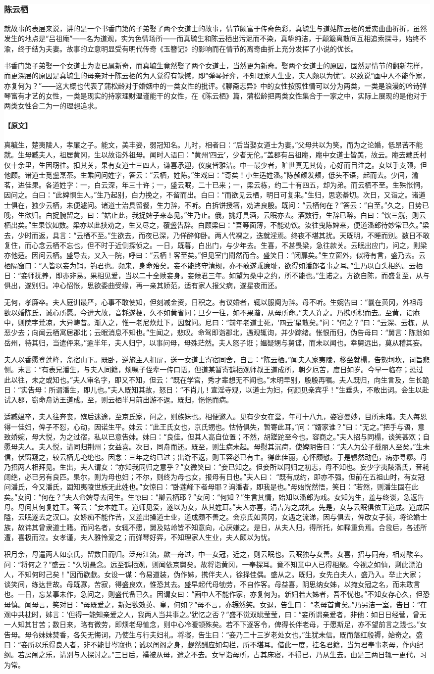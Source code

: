 <script type="text/javascript">
    var head = document.getElementsByTagName('head')[0];
    cssURL = '/public/liao.css';
    linkTag = document.createElement('link');
    linkTag.href = cssURL;
    linkTag.setAttribute('type','text/css');
    linkTag.setAttribute('rel','stylesheet');
    head.appendChild(linkTag);
</script>
### 陈云栖

就故事的表层来说，讲的是一个书香门第的子弟娶了两个女道士的故事，情节颇富于传奇色彩，真毓生与道姑陈云栖的爱恋曲曲折折，虽然发生的地点是“吕祖庵”——名为道观，实为色情场所——而真毓生和陈云栖出污泥而不染，真挚纯洁，于颠簸离散间互相追索探寻，始终不渝，终于结为夫妻。故事的立意明显受有明代传奇《玉簪记》的影响而在情节的离奇曲折上充分发挥了小说的优长。

书香门第子弟娶一个女道士为妻已属新奇，而真毓生竟然娶了两个女道士，当然更为新奇。娶两个女道士的原因，固然是情节的翻新花样，而更深层的原因是真毓生的母亲对于陈云栖的为人觉得有缺憾，即“弹琴好弈，不知理家人生业，夫人颇以为忧”。以致说“画中人不能作家，亦复何为？”——这大概也代表了蒲松龄对于婚姻中的一类女性的批评。《聊斋志异》中的女性按照性情可以分为两类，一类是浪漫的吟诗弹琴富有才艺的女性，一类是现实的持家理财温谨能干的女性，在《陈云栖》篇，蒲松龄把两类女性集合于一家之中，实际上展现的是他对于两类女性合二为一的理想追求。

#### 【原文】
<section>
真毓生，楚夷陵人，孝廉之子。能文，美丰姿，弱冠知名。儿时，相者曰：“后当娶女道士为妻。”父母共以为笑。而为之论婚，低昂苦不能就。生母臧夫人，祖居黄冈，生以故诣外祖母。闻时人语曰：“黄州‘四云’，少者无伦。”盖郡有吕祖庵，庵中女道士皆美，故云。庵去藏氏村仅十余里，生因窃往。扣其关，果有女道士三四人，谦喜承迎，仪度皆雅洁。中一最少者，旷世真无其俦，心好而目注之。女以手支颐，但他顾。诸道士觅盏烹茶。生乘间问姓字，答云：“云栖，姓陈。”生戏曰：“奇矣！小生适姓潘。”陈赪颜发颊，低头不语，起而去。少间，瀹茗，进佳果。各道姓字：一，白云深，年三十许；一，盛云眠，二十已来；一，梁云栋，约二十有四五，却为弟。而云栖不至。生殊怅惘，因问之。白曰：“此婢惧生人。”生乃起别，白力挽之，不留而出。白曰：“而欲见云栖，明日可复来。”生归，思恋綦切。次日，又诣之。诸道士俱在，独少云栖，未便遽问。诸道士治具留餐，生力辞，不听。白拆饼授箸，劝进良殷。既问：“云栖何在？”答云：“自至。”久之，日势已晚，生欲归。白捉腕留之，曰：“姑止此，我捉婢子来奉见。”生乃止。俄，挑灯具酒，云眠亦去。酒数行，生辞已醉。白曰：“饮三觥，则云栖出矣。”生果饮如数。梁亦以此挟劝之，生又尽之，覆盏告辞。白顾梁曰：“吾等面薄，不能劝饮。汝往曳陈婢来，便道潘郎待妙常已久。”梁去，少时而返，具言：“云栖不至。”生欲去，而夜已深，乃佯醉仰卧。两人代裸之，迭就淫焉。终夜不堪其扰。天既明，不睡而别。数日不敢复住，而心念云栖不忘也，但不时于近侧探侦之。一日，既暮，白出门，与少年去。生喜，不甚畏梁，急往款关。云眠出应门，问之，则梁亦他适。因问云栖。盛导去，又入一院，呼曰：“云栖！客至矣。”但见室门閛然而合。盛笑日：“闭扉矣。”生立窗外，似将有言，盛乃去。云栖隔窗曰：“人皆以妾为饵，钓君也。频来，身命殆矣。妾不能终守清规，亦不敢遂乖廉耻，欲得如潘郎者事之耳。”生乃以白头相约。云栖日：“妾师抚养，即亦非易。果相见爱，当以二十全赎妾身。妾候君三年。如望为桑中之约，所不能也。”生诺之。方欲自陈，而盛复至，从与俱出，遂别归。冲心怊怅，思欲委曲受缘，再一亲其娇范，适有家人报父病，遂星夜而还。

无何，孝廉卒。夫人庭训最严，心事不敢使知，但刻减金资，日积之。有议婚者，辄以服阕为辞。母不听。生婉告曰：“曩在黄冈，外祖母欲以婚陈氏，诚心所愿。今遭大故，音耗遂梗，久不如黄省问；旦夕一往，如不果谐，从母所命。”夫人许之。乃携所积而去。至黄，诣庵中，则院字荒凉，大异畴昔。渐入之，惟一老尼炊灶下，因就问。尼曰：“前年老道士死，‘四云’星散矣。”问：“何之？”曰：“云深、云栋，从恶少去；向闻云栖寓居郡北；云眠消息不知也。”生闻之，悲叹。命驾即诣郡北，遇观辄询，并少踪绪。怅恨而归，伪告母曰：“舅言：陈翁如岳州，待其归，当遣伻来。”逾半年，夫人归宁，以事问母，母殊茫然。夫人怒子诳；媪疑甥与舅谍，而未以闻也。幸舅远出，莫从稽其妄。

夫人以香愿登莲峰，斋宿山下。既卧，逆旅主人扣扉，送一女道士寄宿同舍，自言：“陈云栖。”闻夫人家夷陵，移坐就榻，告愬坷坎，词旨悲恻。末言：“有表兄潘生，与夫人同籍，烦嘱子侄辈一传口语，但道某暂寄鹤栖观师叔王道成所，朝夕厄苦，度日如岁。今早一临存；恐过此以往，未之或知也。”夫人审名字，即又不知，但云：“既在学宫，秀才辈想无不闻也。”未明早别，殷殷再嘱。夫人既归，向生言及，生长跪日：“实告母：所谓潘生，即儿也。”夫人既知其故，怒日：“不肖儿！宣淫寺观，以道士为妇，何颜见亲宾乎！”生垂头，不敢出词。会生以赴试入郡，窃命舟访王道成。至，则云栖半月前出游不返。既归，悒悒而病。

适臧媪卒，夫人往奔丧，殡后迷途，至京氏家，问之，则族妹也。相便邀入。见有少女在堂，年可十八九，姿容曼妙，目所未睹。夫人每恩得一佳妇，俾子不怼，心动，因诺生平。妹云：“此王氏女也，京氏甥也。怙恃俱失，暂寄此耳。”问：“婿家谁？”曰：“无之。”把手与语，意致娇婉，母大悦，为之过宿，私以已意告妹。妹曰：“良佳。但其人高自位置；不然，胡蹉跎至今也。容商之。”夫人招与同榻，谈笑甚欢；自愿母夫人。夫人悦，请同归荆州；女益喜。次日，同舟而还。既至，则生病未起。母慰其沉疴，使婢阴告曰：“夫人为公子载丽人至矣。”生未信，伏窗窥之，较云栖尤艳绝也。因念：三年之约已过；出游不返，则玉容必已有主。得此佳丽，心怀颇慰。于是冁然动色，病亦寻瘳。母乃招两人相拜见。生出，夫人谓女：“亦知我同归之意乎？”女微笑曰：“妾已知之。但妾所以同归之初志，母不知也。妄少字夷陵潘氏，音耗阔绝，必已另有良匹。果尔，则为母也妇；不尔，则终为母也女，报母有日也。”夫人曰：
“既有成约，即亦不强。但前在五祖山时，有女冠问潘氏，今又潘氏，固知夷陵世族无此姓也。”女惊曰：“卧莲峰下者母耶？询潘者，即我是也。”母始恍然悟，笑日：“若然，则潘生固在此矣。”女问：“何在？”夫人命婢导去问生。生惊曰：“卿云栖耶？”女问：“何知？”生言其情，始知以潘郎为戏。女知为生，羞与终谈，急返告母。母问其何复姓王。答云：“妾本姓王。道师见爱，遂以为女，从其姓耳。”夫人亦喜，涓吉为之成礼。先是，女与云眠俱依王道成。道成居隘，云眠遂去之汉口。女娇痴不能作苦，又羞出操道士业，道成颇不善之。会京氏如黄冈，女遇之流涕，因与俱去，俾改女子装，将论婚士族，故讳其曾隶道士籍。而问名者，女辄不愿，舅及姑岭皆不知意向，心厌嫌之。是日，从夫人归，得所托，如释重负焉。合卺后，各述所遭，喜极而泣。女孝谨，夫人雅怜爱之；而弹琴好弈，不知理家人生业，夫人颇以为忧。

积月余，母遣两人如京氏，留数日而归。泛舟江流，歘一舟过，中一女冠，近之，则云眠也。云眠独与女善。女喜，招与同舟，相对酸辛。问：“将何之？”盛云：“久切悬念。远至鹤栖观，则闻依京舅矣。故将诣黄冈，一奉探耳。竟不知意中人已得相聚。今视之如仙，剩此漂泊人，不知何时己矣！”因而欷歔。女设一谋：令易道装，伪作姊，携伴夫人，徐择佳偶。盛从之。既归，女先白夫人，盛乃入。举止大家；谈笑间，练达世故。母既寡，苦寂，得盛良欢，惟恐其去。盛早起代母劬劳，不自作客。母益喜，阴思纳女姊，以掩女冠之名，而未敢言也。一日，忘某事未作，急问之，则盛代备已久。因谓女曰：“画中人不能作家，亦复何为。新妇若大姊者，吾不忧也。”不知女存心久，但恐母慎。闻母言，笑对日：“母既爱之，新妇欲效英、皇，何如？”母不言，亦辗然笑。女退，告生曰：
“老母首肯矣。”乃另洁一室，告日：“在观中共枕时，姊言：‘但得一能知亲爱之人，我两人当共事之。’犹忆之否？”盛不觉双眦莹莹，曰：“妾所谓亲爱者，非他：如日日经营，曾无一人知其甘苦；数日来，略有微劳，即烦老母恤念，则中心冷暖顿殊矣。若不下逐客令，俾得长伴老母，于愿斯足，亦不望前言之践也。”女告母。母令妹妹焚香，各矢无悔词，乃使生与行夫妇礼。将寝，告生曰：“妾乃二十三岁老处女也。”生犹未信。既而落红殷褥，始奇之。盛曰：“妾所以乐得良人者，非不能甘岑寂也；诚以闺阁之身，觑然酬应如勾栏，所不堪耳。借此一度，挂名君籍，当为君奉事老母，作内纪纲。若房闱之乐，请别与人探讨之。”三日后，襆被从母，遣之不去。女早诣母所，占其床寝，不得已，乃从生去。由是三两日辄一更代，习为常。
